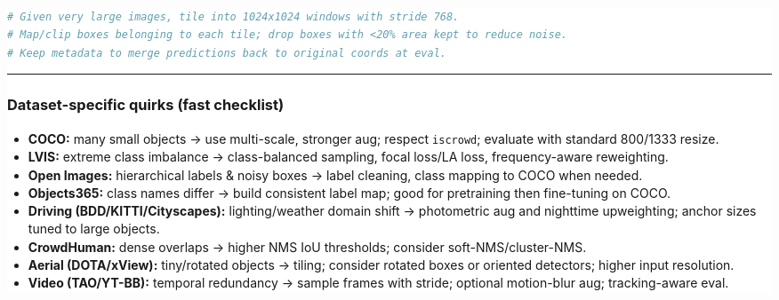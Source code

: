 ```python
# Given very large images, tile into 1024x1024 windows with stride 768.
# Map/clip boxes belonging to each tile; drop boxes with <20% area kept to reduce noise.
# Keep metadata to merge predictions back to original coords at eval.
```

---

### Dataset-specific quirks (fast checklist)

* **COCO:** many small objects → use multi-scale, stronger aug; respect `iscrowd`; evaluate with standard 800/1333 resize.
* **LVIS:** extreme class imbalance → class-balanced sampling, focal loss/LA loss, frequency-aware reweighting.
* **Open Images:** hierarchical labels & noisy boxes → label cleaning, class mapping to COCO when needed.
* **Objects365:** class names differ → build consistent label map; good for pretraining then fine-tuning on COCO.
* **Driving (BDD/KITTI/Cityscapes):** lighting/weather domain shift → photometric aug and nighttime upweighting; anchor sizes tuned to large objects.
* **CrowdHuman:** dense overlaps → higher NMS IoU thresholds; consider soft-NMS/cluster-NMS.
* **Aerial (DOTA/xView):** tiny/rotated objects → tiling; consider rotated boxes or oriented detectors; higher input resolution.
* **Video (TAO/YT-BB):** temporal redundancy → sample frames with stride; optional motion-blur aug; tracking-aware eval.